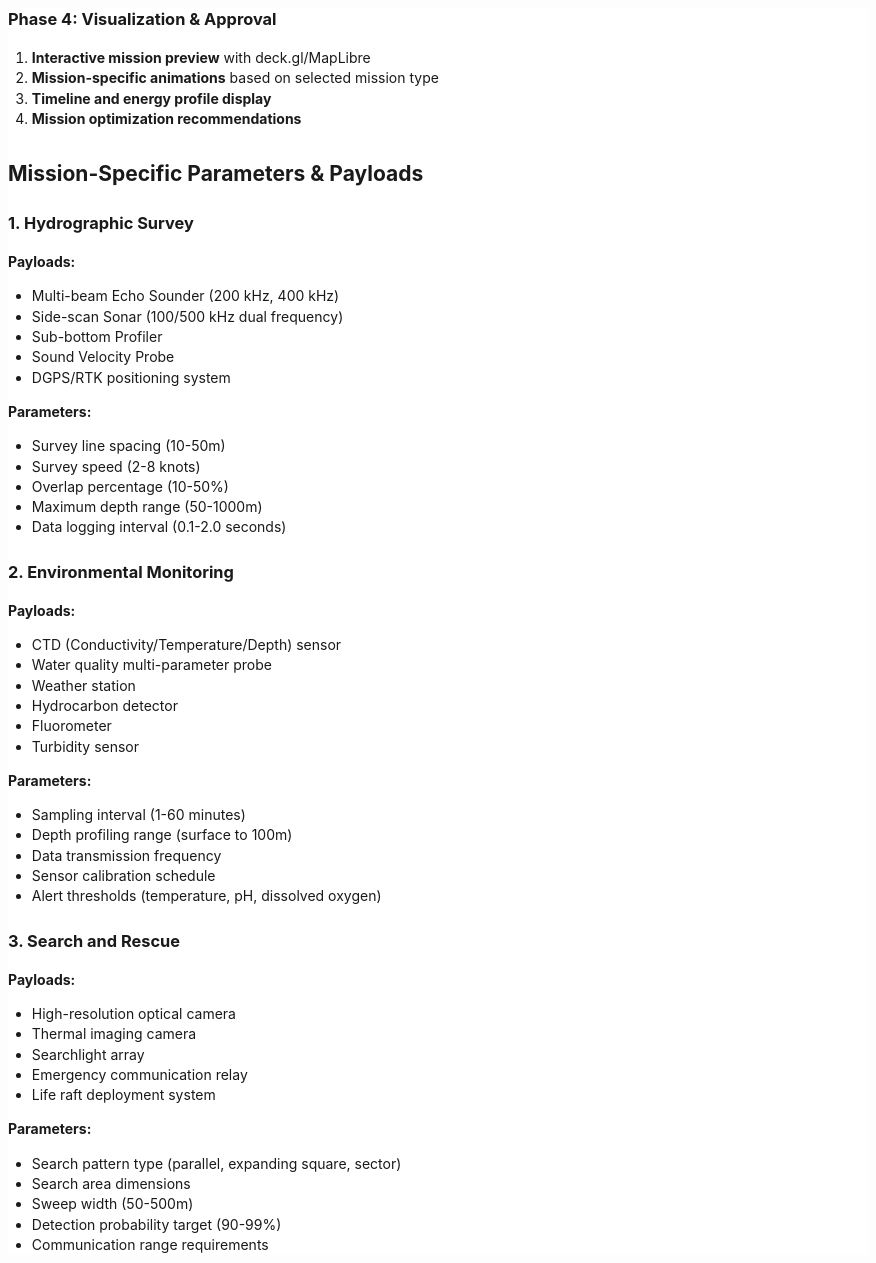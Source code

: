 ### Phase 4: Visualization & Approval
1. **Interactive mission preview** with deck.gl/MapLibre
2. **Mission-specific animations** based on selected mission type
3. **Timeline and energy profile display**
4. **Mission optimization recommendations**

## Mission-Specific Parameters & Payloads

### 1. **Hydrographic Survey**
**Payloads:**
- Multi-beam Echo Sounder (200 kHz, 400 kHz)
- Side-scan Sonar (100/500 kHz dual frequency)
- Sub-bottom Profiler
- Sound Velocity Probe
- DGPS/RTK positioning system

**Parameters:**
- Survey line spacing (10-50m)
- Survey speed (2-8 knots)
- Overlap percentage (10-50%)
- Maximum depth range (50-1000m)
- Data logging interval (0.1-2.0 seconds)

### 2. **Environmental Monitoring**
**Payloads:**
- CTD (Conductivity/Temperature/Depth) sensor
- Water quality multi-parameter probe
- Weather station
- Hydrocarbon detector
- Fluorometer
- Turbidity sensor

**Parameters:**
- Sampling interval (1-60 minutes)
- Depth profiling range (surface to 100m)
- Data transmission frequency
- Sensor calibration schedule
- Alert thresholds (temperature, pH, dissolved oxygen)

### 3. **Search and Rescue**
**Payloads:**
- High-resolution optical camera
- Thermal imaging camera
- Searchlight array
- Emergency communication relay
- Life raft deployment system

**Parameters:**
- Search pattern type (parallel, expanding square, sector)
- Search area dimensions
- Sweep width (50-500m)
- Detection probability target (90-99%)
- Communication range requirements
